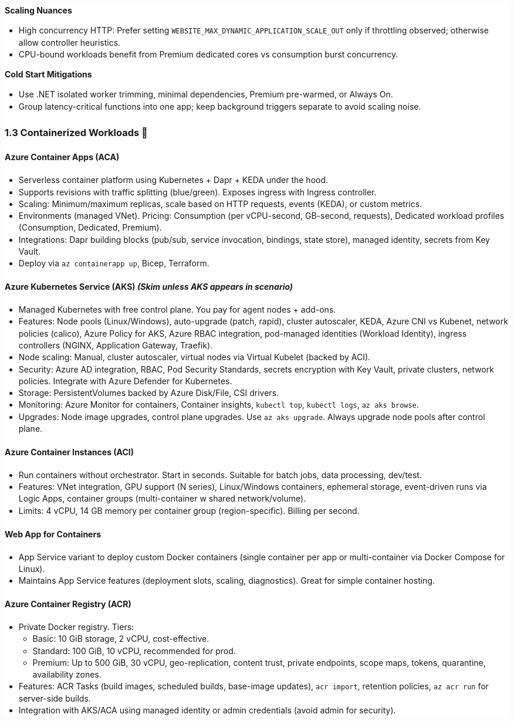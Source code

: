 **Scaling Nuances**
- High concurrency HTTP: Prefer setting `WEBSITE_MAX_DYNAMIC_APPLICATION_SCALE_OUT` only if throttling observed; otherwise allow controller heuristics.
- CPU-bound workloads benefit from Premium dedicated cores vs consumption burst concurrency.

**Cold Start Mitigations**
- Use .NET isolated worker trimming, minimal dependencies, Premium pre-warmed, or Always On.
- Group latency-critical functions into one app; keep background triggers separate to avoid scaling noise.

### 1.3 Containerized Workloads 🐳

#### Azure Container Apps (ACA)
- Serverless container platform using Kubernetes + Dapr + KEDA under the hood.
- Supports revisions with traffic splitting (blue/green). Exposes ingress with Ingress controller.
- Scaling: Minimum/maximum replicas, scale based on HTTP requests, events (KEDA), or custom metrics.
- Environments (managed VNet). Pricing: Consumption (per vCPU-second, GB-second, requests), Dedicated workload profiles (Consumption, Dedicated, Premium).
- Integrations: Dapr building blocks (pub/sub, service invocation, bindings, state store), managed identity, secrets from Key Vault.
- Deploy via `az containerapp up`, Bicep, Terraform.

#### Azure Kubernetes Service (AKS) *(Skim unless AKS appears in scenario)*
- Managed Kubernetes with free control plane. You pay for agent nodes + add-ons.
- Features: Node pools (Linux/Windows), auto-upgrade (patch, rapid), cluster autoscaler, KEDA, Azure CNI vs Kubenet, network policies (calico), Azure Policy for AKS, Azure RBAC integration, pod-managed identities (Workload Identity), ingress controllers (NGINX, Application Gateway, Traefik).
- Node scaling: Manual, cluster autoscaler, virtual nodes via Virtual Kubelet (backed by ACI).
- Security: Azure AD integration, RBAC, Pod Security Standards, secrets encryption with Key Vault, private clusters, network policies. Integrate with Azure Defender for Kubernetes.
- Storage: PersistentVolumes backed by Azure Disk/File, CSI drivers.
- Monitoring: Azure Monitor for containers, Container insights, `kubectl top`, `kubectl logs`, `az aks browse`.
- Upgrades: Node image upgrades, control plane upgrades. Use `az aks upgrade`. Always upgrade node pools after control plane.

#### Azure Container Instances (ACI)
- Run containers without orchestrator. Start in seconds. Suitable for batch jobs, data processing, dev/test.
- Features: VNet integration, GPU support (N series), Linux/Windows containers, ephemeral storage, event-driven runs via Logic Apps, container groups (multi-container w shared network/volume).
- Limits: 4 vCPU, 14 GB memory per container group (region-specific). Billing per second.

#### Web App for Containers
- App Service variant to deploy custom Docker containers (single container per app or multi-container via Docker Compose for Linux).
- Maintains App Service features (deployment slots, scaling, diagnostics). Great for simple container hosting.

#### Azure Container Registry (ACR)
- Private Docker registry. Tiers:
  - Basic: 10 GiB storage, 2 vCPU, cost-effective.
  - Standard: 100 GiB, 10 vCPU, recommended for prod.
  - Premium: Up to 500 GiB, 30 vCPU, geo-replication, content trust, private endpoints, scope maps, tokens, quarantine, availability zones.
- Features: ACR Tasks (build images, scheduled builds, base-image updates), `acr import`, retention policies, `az acr run` for server-side builds.
- Integration with AKS/ACA using managed identity or admin credentials (avoid admin for security).
